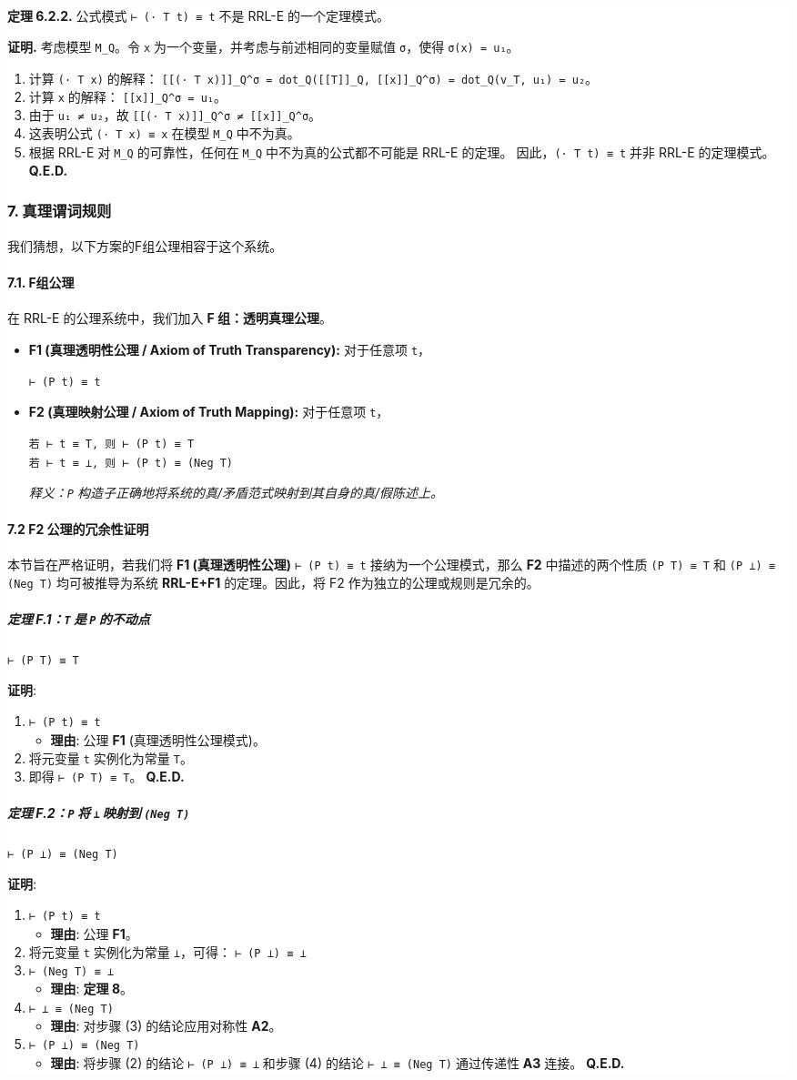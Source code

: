 **定理 6.2.2.** 公式模式 `⊢ (· T t) ≡ t` 不是 RRL-E 的一个定理模式。

**证明.**
考虑模型 `M_Q`。令 `x` 为一个变量，并考虑与前述相同的变量赋值 `σ`，使得 `σ(x) = u₁`。
1.  计算 `(· T x)` 的解释：
    `[[(· T x)]]_Q^σ = dot_Q([[T]]_Q, [[x]]_Q^σ) = dot_Q(v_T, u₁) = u₂`。
2.  计算 `x` 的解释：
    `[[x]]_Q^σ = u₁`。
3.  由于 `u₁ ≠ u₂`，故 `[[(· T x)]]_Q^σ ≠ [[x]]_Q^σ`。
4.  这表明公式 `(· T x) ≡ x` 在模型 `M_Q` 中不为真。
5.  根据 RRL-E 对 `M_Q` 的可靠性，任何在 `M_Q` 中不为真的公式都不可能是 RRL-E 的定理。
因此，`(· T t) ≡ t` 并非 RRL-E 的定理模式。 **Q.E.D.**


### 7. 真理谓词规则

我们猜想，以下方案的F组公理相容于这个系统。

#### 7.1. F组公理

在 RRL-E 的公理系统中，我们加入 **F 组：透明真理公理**。

*   **F1 (真理透明性公理 / Axiom of Truth Transparency):**
    对于任意项 `t`，
    ```
    ⊢ (P t) ≡ t
    ```
*   **F2 (真理映射公理 / Axiom of Truth Mapping):**
    对于任意项 `t`，
    ```
    若 ⊢ t ≡ T, 则 ⊢ (P t) ≡ T
    若 ⊢ t ≡ ⊥, 则 ⊢ (P t) ≡ (Neg T)
    ```
    *释义：`P` 构造子正确地将系统的真/矛盾范式映射到其自身的真/假陈述上。*

#### 7.2 F2 公理的冗余性证明

本节旨在严格证明，若我们将 **F1 (真理透明性公理)** `⊢ (P t) ≡ t` 接纳为一个公理模式，那么 **F2** 中描述的两个性质 `(P T) ≡ T` 和 `(P ⊥) ≡ (Neg T)` 均可被推导为系统 **RRL-E+F1** 的定理。因此，将 F2 作为独立的公理或规则是冗余的。

##### **定理 F.1：`T` 是 `P` 的不动点**
```
⊢ (P T) ≡ T
```
**证明**:
1.  `⊢ (P t) ≡ t`
    *   **理由**: 公理 **F1** (真理透明性公理模式)。
2.  将元变量 `t` 实例化为常量 `T`。
3.  即得 `⊢ (P T) ≡ T`。 **Q.E.D.**

##### **定理 F.2：`P` 将 `⊥` 映射到 `(Neg T)`**
```
⊢ (P ⊥) ≡ (Neg T)
```
**证明**:
1.  `⊢ (P t) ≡ t`
    *   **理由**: 公理 **F1**。
2.  将元变量 `t` 实例化为常量 `⊥`，可得：
    `⊢ (P ⊥) ≡ ⊥`
3.  `⊢ (Neg T) ≡ ⊥`
    *   **理由**: **定理 8**。
4.  `⊢ ⊥ ≡ (Neg T)`
    *   **理由**: 对步骤 (3) 的结论应用对称性 **A2**。
5.  `⊢ (P ⊥) ≡ (Neg T)`
    *   **理由**: 将步骤 (2) 的结论 `⊢ (P ⊥) ≡ ⊥` 和步骤 (4) 的结论 `⊢ ⊥ ≡ (Neg T)` 通过传递性 **A3** 连接。 **Q.E.D.**
